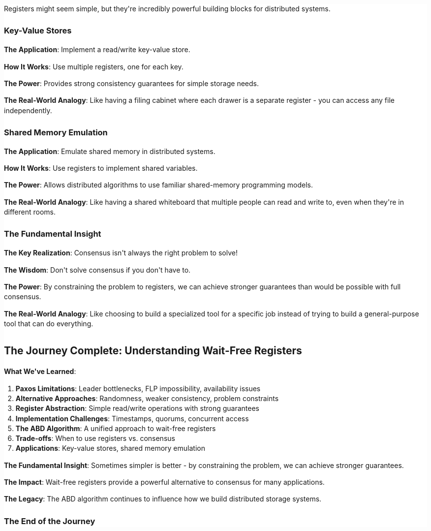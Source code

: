 Registers might seem simple, but they're incredibly powerful building blocks for distributed systems.

### Key-Value Stores

**The Application**: Implement a read/write key-value store.

**How It Works**: Use multiple registers, one for each key.

**The Power**: Provides strong consistency guarantees for simple storage needs.

**The Real-World Analogy**: Like having a filing cabinet where each drawer is a separate register - you can access any file independently.

### Shared Memory Emulation

**The Application**: Emulate shared memory in distributed systems.

**How It Works**: Use registers to implement shared variables.

**The Power**: Allows distributed algorithms to use familiar shared-memory programming models.

**The Real-World Analogy**: Like having a shared whiteboard that multiple people can read and write to, even when they're in different rooms.

### The Fundamental Insight

**The Key Realization**: Consensus isn't always the right problem to solve!

**The Wisdom**: Don't solve consensus if you don't have to.

**The Power**: By constraining the problem to registers, we can achieve stronger guarantees than would be possible with full consensus.

**The Real-World Analogy**: Like choosing to build a specialized tool for a specific job instead of trying to build a general-purpose tool that can do everything.

## The Journey Complete: Understanding Wait-Free Registers

**What We've Learned**:
1. **Paxos Limitations**: Leader bottlenecks, FLP impossibility, availability issues
2. **Alternative Approaches**: Randomness, weaker consistency, problem constraints
3. **Register Abstraction**: Simple read/write operations with strong guarantees
4. **Implementation Challenges**: Timestamps, quorums, concurrent access
5. **The ABD Algorithm**: A unified approach to wait-free registers
6. **Trade-offs**: When to use registers vs. consensus
7. **Applications**: Key-value stores, shared memory emulation

**The Fundamental Insight**: Sometimes simpler is better - by constraining the problem, we can achieve stronger guarantees.

**The Impact**: Wait-free registers provide a powerful alternative to consensus for many applications.

**The Legacy**: The ABD algorithm continues to influence how we build distributed storage systems.

### The End of the Journey
